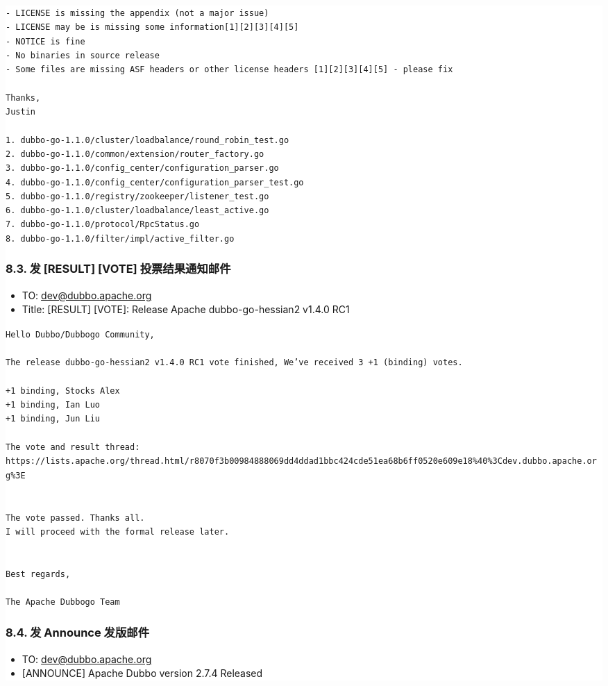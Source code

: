 ```
- LICENSE is missing the appendix (not a major issue)
- LICENSE may be is missing some information[1][2][3][4][5]
- NOTICE is fine
- No binaries in source release
- Some files are missing ASF headers or other license headers [1][2][3][4][5] - please fix

Thanks,
Justin

1. dubbo-go-1.1.0/cluster/loadbalance/round_robin_test.go
2. dubbo-go-1.1.0/common/extension/router_factory.go
3. dubbo-go-1.1.0/config_center/configuration_parser.go
4. dubbo-go-1.1.0/config_center/configuration_parser_test.go
5. dubbo-go-1.1.0/registry/zookeeper/listener_test.go
6. dubbo-go-1.1.0/cluster/loadbalance/least_active.go
7. dubbo-go-1.1.0/protocol/RpcStatus.go
8. dubbo-go-1.1.0/filter/impl/active_filter.go
```


### 8.3. 发 [RESULT] [VOTE] 投票结果通知邮件

- TO: dev@dubbo.apache.org
- Title: [RESULT] [VOTE]: Release Apache dubbo-go-hessian2 v1.4.0 RC1


```
Hello Dubbo/Dubbogo Community,

The release dubbo-go-hessian2 v1.4.0 RC1 vote finished, We’ve received 3 +1 (binding) votes.

+1 binding, Stocks Alex
+1 binding, Ian Luo
+1 binding, Jun Liu

The vote and result thread:
https://lists.apache.org/thread.html/r8070f3b00984888069dd4ddad1bbc424cde51ea68b6ff0520e609e18%40%3Cdev.dubbo.apache.org%3E


The vote passed. Thanks all.
I will proceed with the formal release later.


Best regards,

The Apache Dubbogo Team
```


### 8.4. 发 Announce 发版邮件

- TO: dev@dubbo.apache.org
- [ANNOUNCE] Apache Dubbo version 2.7.4 Released
